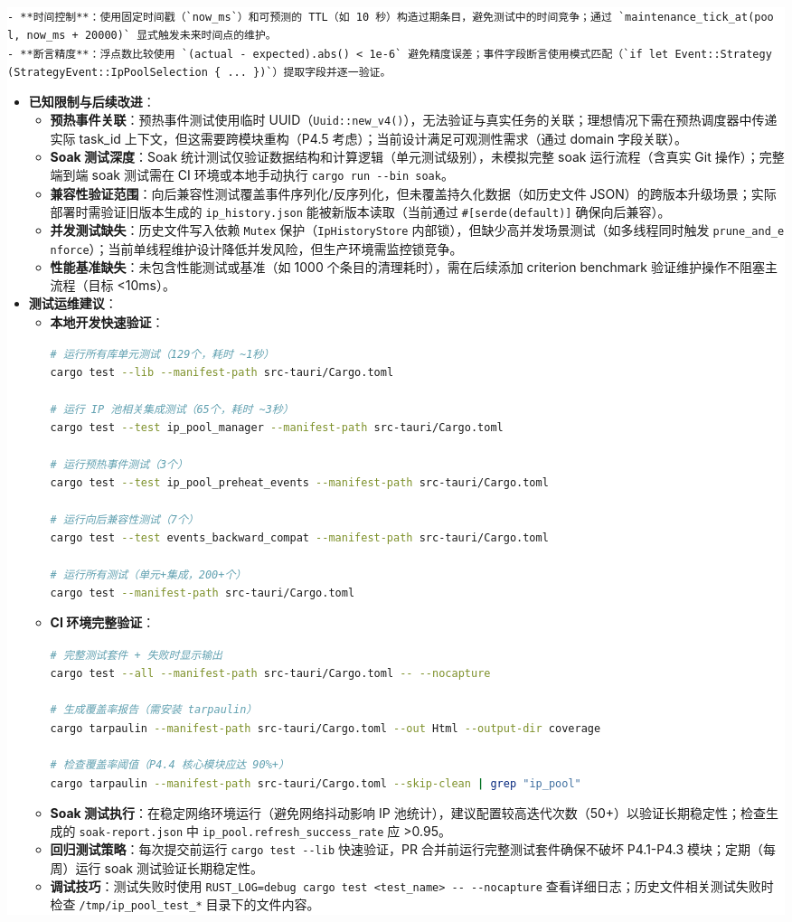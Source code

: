     - **时间控制**：使用固定时间戳（`now_ms`）和可预测的 TTL（如 10 秒）构造过期条目，避免测试中的时间竞争；通过 `maintenance_tick_at(pool, now_ms + 20000)` 显式触发未来时间点的维护。
    - **断言精度**：浮点数比较使用 `(actual - expected).abs() < 1e-6` 避免精度误差；事件字段断言使用模式匹配（`if let Event::Strategy(StrategyEvent::IpPoolSelection { ... })`）提取字段并逐一验证。
- **已知限制与后续改进**：
    - **预热事件关联**：预热事件测试使用临时 UUID（`Uuid::new_v4()`），无法验证与真实任务的关联；理想情况下需在预热调度器中传递实际 task_id 上下文，但这需要跨模块重构（P4.5 考虑）；当前设计满足可观测性需求（通过 domain 字段关联）。
    - **Soak 测试深度**：Soak 统计测试仅验证数据结构和计算逻辑（单元测试级别），未模拟完整 soak 运行流程（含真实 Git 操作）；完整端到端 soak 测试需在 CI 环境或本地手动执行 `cargo run --bin soak`。
    - **兼容性验证范围**：向后兼容性测试覆盖事件序列化/反序列化，但未覆盖持久化数据（如历史文件 JSON）的跨版本升级场景；实际部署时需验证旧版本生成的 `ip_history.json` 能被新版本读取（当前通过 `#[serde(default)]` 确保向后兼容）。
    - **并发测试缺失**：历史文件写入依赖 `Mutex` 保护（`IpHistoryStore` 内部锁），但缺少高并发场景测试（如多线程同时触发 `prune_and_enforce`）；当前单线程维护设计降低并发风险，但生产环境需监控锁竞争。
    - **性能基准缺失**：未包含性能测试或基准（如 1000 个条目的清理耗时），需在后续添加 criterion benchmark 验证维护操作不阻塞主流程（目标 <10ms）。
- **测试运维建议**：
    - **本地开发快速验证**：
      ```bash
      # 运行所有库单元测试（129个，耗时 ~1秒）
      cargo test --lib --manifest-path src-tauri/Cargo.toml
      
      # 运行 IP 池相关集成测试（65个，耗时 ~3秒）
      cargo test --test ip_pool_manager --manifest-path src-tauri/Cargo.toml
      
      # 运行预热事件测试（3个）
      cargo test --test ip_pool_preheat_events --manifest-path src-tauri/Cargo.toml
      
      # 运行向后兼容性测试（7个）
      cargo test --test events_backward_compat --manifest-path src-tauri/Cargo.toml
      
      # 运行所有测试（单元+集成，200+个）
      cargo test --manifest-path src-tauri/Cargo.toml
      ```
    - **CI 环境完整验证**：
      ```bash
      # 完整测试套件 + 失败时显示输出
      cargo test --all --manifest-path src-tauri/Cargo.toml -- --nocapture
      
      # 生成覆盖率报告（需安装 tarpaulin）
      cargo tarpaulin --manifest-path src-tauri/Cargo.toml --out Html --output-dir coverage
      
      # 检查覆盖率阈值（P4.4 核心模块应达 90%+）
      cargo tarpaulin --manifest-path src-tauri/Cargo.toml --skip-clean | grep "ip_pool"
      ```
    - **Soak 测试执行**：在稳定网络环境运行（避免网络抖动影响 IP 池统计），建议配置较高迭代次数（50+）以验证长期稳定性；检查生成的 `soak-report.json` 中 `ip_pool.refresh_success_rate` 应 >0.95。
    - **回归测试策略**：每次提交前运行 `cargo test --lib` 快速验证，PR 合并前运行完整测试套件确保不破坏 P4.1-P4.3 模块；定期（每周）运行 soak 测试验证长期稳定性。
    - **调试技巧**：测试失败时使用 `RUST_LOG=debug cargo test <test_name> -- --nocapture` 查看详细日志；历史文件相关测试失败时检查 `/tmp/ip_pool_test_*` 目录下的文件内容。
